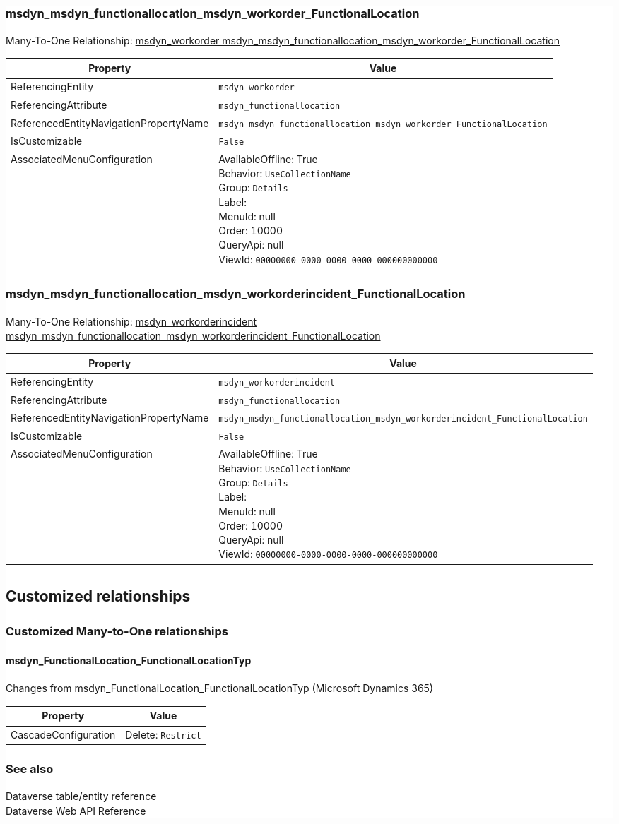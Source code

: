 ### <a name="BKMK_msdyn_msdyn_functionallocation_msdyn_workorder_FunctionalLocation"></a> msdyn_msdyn_functionallocation_msdyn_workorder_FunctionalLocation

Many-To-One Relationship: [msdyn_workorder msdyn_msdyn_functionallocation_msdyn_workorder_FunctionalLocation](msdyn_workorder.md#BKMK_msdyn_msdyn_functionallocation_msdyn_workorder_FunctionalLocation)

|Property|Value|
|---|---|
|ReferencingEntity|`msdyn_workorder`|
|ReferencingAttribute|`msdyn_functionallocation`|
|ReferencedEntityNavigationPropertyName|`msdyn_msdyn_functionallocation_msdyn_workorder_FunctionalLocation`|
|IsCustomizable|`False`|
|AssociatedMenuConfiguration|AvailableOffline: True<br />Behavior: `UseCollectionName`<br />Group: `Details`<br />Label: <br />MenuId: null<br />Order: 10000<br />QueryApi: null<br />ViewId: `00000000-0000-0000-0000-000000000000`|

### <a name="BKMK_msdyn_msdyn_functionallocation_msdyn_workorderincident_FunctionalLocation"></a> msdyn_msdyn_functionallocation_msdyn_workorderincident_FunctionalLocation

Many-To-One Relationship: [msdyn_workorderincident msdyn_msdyn_functionallocation_msdyn_workorderincident_FunctionalLocation](msdyn_workorderincident.md#BKMK_msdyn_msdyn_functionallocation_msdyn_workorderincident_FunctionalLocation)

|Property|Value|
|---|---|
|ReferencingEntity|`msdyn_workorderincident`|
|ReferencingAttribute|`msdyn_functionallocation`|
|ReferencedEntityNavigationPropertyName|`msdyn_msdyn_functionallocation_msdyn_workorderincident_FunctionalLocation`|
|IsCustomizable|`False`|
|AssociatedMenuConfiguration|AvailableOffline: True<br />Behavior: `UseCollectionName`<br />Group: `Details`<br />Label: <br />MenuId: null<br />Order: 10000<br />QueryApi: null<br />ViewId: `00000000-0000-0000-0000-000000000000`|


## Customized relationships

### Customized Many-to-One relationships

#### <a name="BKMK_msdyn_FunctionalLocation_FunctionalLocationTyp"></a> msdyn_FunctionalLocation_FunctionalLocationTyp

Changes from [msdyn_FunctionalLocation_FunctionalLocationTyp (Microsoft Dynamics 365)](/dynamics365/developer/reference/entities/msdyn_functionallocation#BKMK_msdyn_FunctionalLocation_FunctionalLocationTyp)

|Property|Value|
|---|---|
|CascadeConfiguration|Delete: `Restrict`|


### See also

[Dataverse table/entity reference](/power-apps/developer/data-platform/reference/about-entity-reference)  
[Dataverse Web API Reference](/power-apps/developer/data-platform/webapi/reference/about)   

